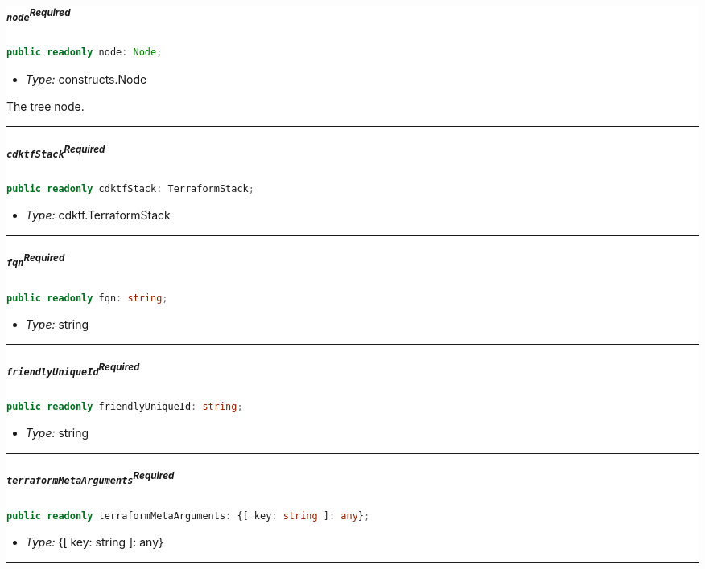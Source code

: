 
##### `node`<sup>Required</sup> <a name="node" id="@cdktf/provider-hcp.vaultSecretsSync.VaultSecretsSync.property.node"></a>

```typescript
public readonly node: Node;
```

- *Type:* constructs.Node

The tree node.

---

##### `cdktfStack`<sup>Required</sup> <a name="cdktfStack" id="@cdktf/provider-hcp.vaultSecretsSync.VaultSecretsSync.property.cdktfStack"></a>

```typescript
public readonly cdktfStack: TerraformStack;
```

- *Type:* cdktf.TerraformStack

---

##### `fqn`<sup>Required</sup> <a name="fqn" id="@cdktf/provider-hcp.vaultSecretsSync.VaultSecretsSync.property.fqn"></a>

```typescript
public readonly fqn: string;
```

- *Type:* string

---

##### `friendlyUniqueId`<sup>Required</sup> <a name="friendlyUniqueId" id="@cdktf/provider-hcp.vaultSecretsSync.VaultSecretsSync.property.friendlyUniqueId"></a>

```typescript
public readonly friendlyUniqueId: string;
```

- *Type:* string

---

##### `terraformMetaArguments`<sup>Required</sup> <a name="terraformMetaArguments" id="@cdktf/provider-hcp.vaultSecretsSync.VaultSecretsSync.property.terraformMetaArguments"></a>

```typescript
public readonly terraformMetaArguments: {[ key: string ]: any};
```

- *Type:* {[ key: string ]: any}

---